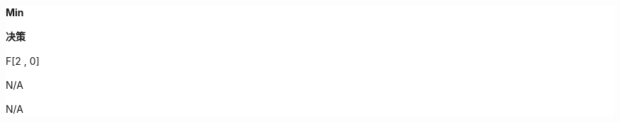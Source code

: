 **Min**

</p>
<p>
</td>
</p>
<p>
<td valign="top" width="56">
</p>

**决策**

</p>
<p>
</td>
</p>
<p>
</tr>
</p>
<p>
<tr>
</p>
<p>
<td valign="top" width="62">
</p>

F[2 , 0]

</p>
<p>
</td>
</p>
<p>
<td valign="top" width="56">
</p>

N/A

</p>
<p>
</td>
</p>
<p>
<td valign="top" width="56">
</p>

N/A

</p>
<p>
</td>
</p>
<p>
<td valign="top" width="57">
</p>


  [image]: http://images.cnblogs.com/cnblogs_com/coser/201211/201211271102268432.png
  [clip\_image002]: http://images.cnblogs.com/cnblogs_com/coser/201211/201211271102267659.jpg
  [1]: http://images.cnblogs.com/cnblogs_com/coser/201211/20121127110230563.png
  [2]: http://p.blog.csdn.net/images/p_blog_csdn_net/gfaiswl/612517/o_image_thumb_3.gif